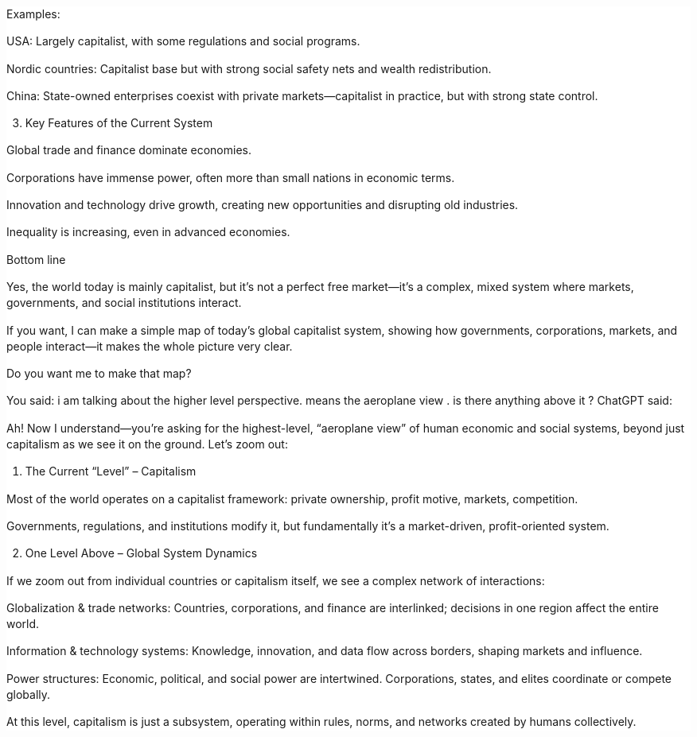 Examples:

USA: Largely capitalist, with some regulations and social programs.

Nordic countries: Capitalist base but with strong social safety nets and wealth redistribution.

China: State-owned enterprises coexist with private markets—capitalist in practice, but with strong state control.

3. Key Features of the Current System

Global trade and finance dominate economies.

Corporations have immense power, often more than small nations in economic terms.

Innovation and technology drive growth, creating new opportunities and disrupting old industries.

Inequality is increasing, even in advanced economies.

Bottom line

Yes, the world today is mainly capitalist, but it’s not a perfect free market—it’s a complex, mixed system where markets, governments, and social institutions interact.

If you want, I can make a simple map of today’s global capitalist system, showing how governments, corporations, markets, and people interact—it makes the whole picture very clear.

Do you want me to make that map?

You said:
i am talking about the higher level perspective. means the aeroplane view . is there anything above it ? 
ChatGPT said:

Ah! Now I understand—you’re asking for the highest-level, “aeroplane view” of human economic and social systems, beyond just capitalism as we see it on the ground. Let’s zoom out:

1. The Current “Level” – Capitalism

Most of the world operates on a capitalist framework: private ownership, profit motive, markets, competition.

Governments, regulations, and institutions modify it, but fundamentally it’s a market-driven, profit-oriented system.

2. One Level Above – Global System Dynamics

If we zoom out from individual countries or capitalism itself, we see a complex network of interactions:

Globalization & trade networks: Countries, corporations, and finance are interlinked; decisions in one region affect the entire world.

Information & technology systems: Knowledge, innovation, and data flow across borders, shaping markets and influence.

Power structures: Economic, political, and social power are intertwined. Corporations, states, and elites coordinate or compete globally.

At this level, capitalism is just a subsystem, operating within rules, norms, and networks created by humans collectively.
